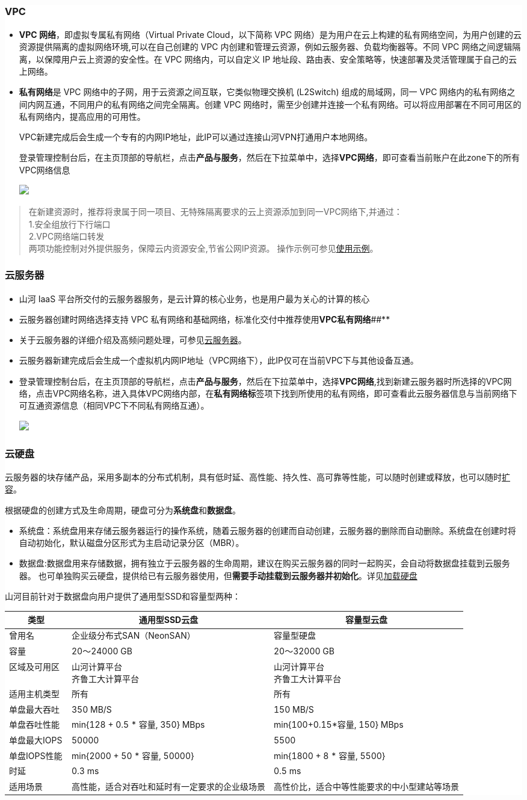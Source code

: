 ### VPC ###
- **VPC 网络**，即虚拟专属私有网络（Virtual Private Cloud，以下简称 VPC 网络）是为用户在云上构建的私有网络空间，为用户创建的云资源提供隔离的虚拟网络环境,可以在自己创建的 VPC 内创建和管理云资源，例如云服务器、负载均衡器等。不同 VPC 网络之间逻辑隔离，以保障用户云上资源的安全性。在 VPC 网络内，可以自定义 IP 地址段、路由表、安全策略等，快速部署及灵活管理属于自己的云上网络。

- **私有网络**是 VPC 网络中的子网，用于云资源之间互联，它类似物理交换机 (L2Switch) 组成的局域网，同一 VPC 网络内的私有网络之间内网互通，不同用户的私有网络之间完全隔离。创建 VPC 网络时，需至少创建并连接一个私有网络。可以将应用部署在不同可用区的私有网络内，提高应用的可用性。

  VPC新建完成后会生成一个专有的内网IP地址，此IP可以通过连接山河VPN打通用户本地网络。<br>

  登录管理控制台后，在主页顶部的导航栏，点击**产品与服务**，然后在下拉菜单中，选择**VPC网络**，即可查看当前账户在此zone下的所有VPC网络信息

  ![](../../_images/VPC.png)

> 在新建资源时，推荐将隶属于同一项目、无特殊隔离要求的云上资源添加到同一VPC网络下,并通过：<br>
> 1.安全组放行下行端口<br>
> 2.VPC网络端口转发<br>
> 两项功能控制对外提供服务，保障云内资源安全,节省公网IP资源。
> 操作示例可参见[使用示例](/guide/use/manual/operation/)。

### 云服务器 ###
- 山河 IaaS 平台所交付的云服务器服务，是云计算的核心业务，也是用户最为关心的计算的核心
- 云服务器创建时网络选择支持 VPC 私有网络和基础网络，标准化交付中推荐使用**VPC私有网络**##**
- 关于云服务器的详细介绍及高频问题处理，可参见[云服务器](/compute/vm/intro/)。

- 云服务器新建完成后会生成一个虚拟机内网IP地址（VPC网络下），此IP仅可在当前VPC下与其他设备互通。<br>

- 登录管理控制台后，在主页顶部的导航栏，点击**产品与服务**，然后在下拉菜单中，选择**VPC网络**,找到新建云服务器时所选择的VPC网络，点击VPC网络名称，进入具体VPC网络内部，在**私有网络标**签项下找到所使用的私有网络，即可查看此云服务器信息与当前网络下可互通资源信息（相同VPC下不同私有网络互通）。

  ![](../../_images/ECS.png)

### 云硬盘 ###
  
  云服务器的块存储产品，采用多副本的分布式机制，具有低时延、高性能、持久性、高可靠等性能，可以随时创建或释放，也可以随时[扩容](https://docsv3.shanhe.com/storage/disk/manual/expand/expan_linux/)。

  根据硬盘的创建方式及生命周期，硬盘可分为**系统盘**和**数据盘**。

   - 系统盘：系统盘用来存储云服务器运行的操作系统，随着云服务器的创建而自动创建，云服务器的删除而自动删除。系统盘在创建时将自动初始化，默认磁盘分区形式为主启动记录分区（MBR）。

   - 数据盘:数据盘用来存储数据，拥有独立于云服务器的生命周期，建议在购买云服务器的同时一起购买，会自动将数据盘挂载到云服务器。
  也可单独购买云硬盘，提供给已有云服务器使用，但**需要手动挂载到云服务器并初始化**。详见[加载硬盘](/storage/disk/quickstart/load/)<br>

  山河目前针对于数据盘向用户提供了通用型SSD和容量型两种：

  | <span style="display:inline-block;width:90px">类型</span> | <span style="display:inline-block;width:110px">通用型SSD云盘</span> | <span style="display:inline-block;width:110px">容量型云盘</span> |
  | --------------------------------------------------------- | ------------------------------------------------------------ | ------------------------------------------------------------ | 
  | 曾用名                                                    | 企业级分布式SAN（NeonSAN）                                   | 容量型硬盘                                                   | -                                                      |
  | 容量                                                      | 20～24000 GB                                                 | 20～32000 GB                                                 | 
  | 区域及可用区                                     |  山河计算平台<br/>齐鲁工大计算平台 |  山河计算平台<br/>齐鲁工大计算平台 | 
  | 适用主机类型                                              | 所有                                                         | 所有                                                         | 
  | 单盘最大吞吐                                              | 350 MB/S                                                     | 150 MB/S                                                     | 
  | 单盘吞吐性能                                              | min{128 + 0.5 * 容量, 350} MBps                              | min{100+0.15*容量, 150} MBps                                 | 
  | 单盘最大IOPS                                              | 50000                                                        | 5500                                                         | 
  | 单盘IOPS性能                                              | min{2000 + 50 * 容量, 50000}                                 | min{1800 + 8 * 容量, 5500}                                   | 
  | 时延                                                      | 0.3 ms                                                       | 0.5 ms                                                       | 
  | 适用场景                                                  | 高性能，适合对吞吐和延时有一定要求的企业级场景               | 高性价比，适合中等性能要求的中小型建站等场景                 | 
